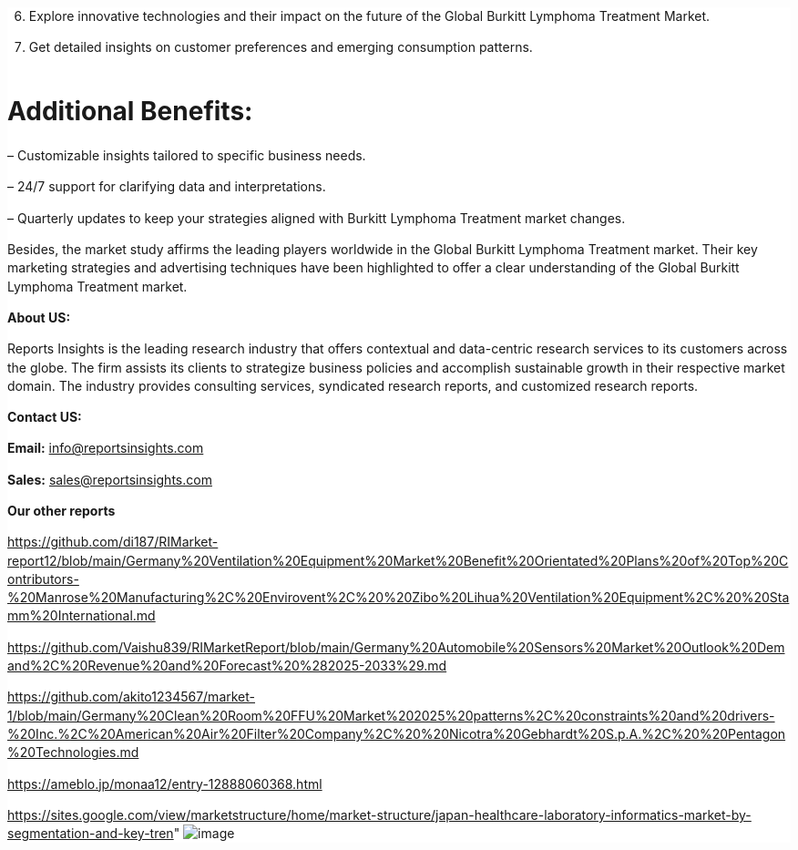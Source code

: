 6. Explore innovative technologies and their impact on the future of the Global Burkitt Lymphoma Treatment Market.

7. Get detailed insights on customer preferences and emerging consumption patterns.

# <strong>Additional Benefits:</strong>

– Customizable insights tailored to specific business needs.

– 24/7 support for clarifying data and interpretations.

– Quarterly updates to keep your strategies aligned with Burkitt Lymphoma Treatment market changes.

Besides, the market study affirms the leading players worldwide in the Global Burkitt Lymphoma Treatment market. Their key marketing strategies and advertising techniques have been highlighted to offer a clear understanding of the Global Burkitt Lymphoma Treatment market.

<strong><strong>About US</strong>:</strong>

Reports Insights is the leading research industry that offers contextual and data-centric research services to its customers across the globe. The firm assists its clients to strategize business policies and accomplish sustainable growth in their respective market domain. The industry provides consulting services, syndicated research reports, and customized research reports.

<strong>Contact US:</strong>

<p class=><b>Email:</b> <a href=mailto:info@reportsinsights.com>info@reportsinsights.com</a></p>
<p class=><b>Sales:</b> <a href=mailto:sales@reportsinsights.com>sales@reportsinsights.com</a></p>

<strong>Our other reports</strong>

<a href=https://github.com/di187/RIMarket-report12/blob/main/Germany%20Ventilation%20Equipment%20Market%20Benefit%20Orientated%20Plans%20of%20Top%20Contributors-%20Manrose%20Manufacturing%2C%20Envirovent%2C%20%20Zibo%20Lihua%20Ventilation%20Equipment%2C%20%20Stamm%20International.md>https://github.com/di187/RIMarket-report12/blob/main/Germany%20Ventilation%20Equipment%20Market%20Benefit%20Orientated%20Plans%20of%20Top%20Contributors-%20Manrose%20Manufacturing%2C%20Envirovent%2C%20%20Zibo%20Lihua%20Ventilation%20Equipment%2C%20%20Stamm%20International.md</a>

<a href=https://github.com/Vaishu839/RIMarketReport/blob/main/Germany%20Automobile%20Sensors%20Market%20Outlook%20Demand%2C%20Revenue%20and%20Forecast%20%282025-2033%29.md>https://github.com/Vaishu839/RIMarketReport/blob/main/Germany%20Automobile%20Sensors%20Market%20Outlook%20Demand%2C%20Revenue%20and%20Forecast%20%282025-2033%29.md</a>

<a href=https://github.com/akito1234567/market-1/blob/main/Germany%20Clean%20Room%20FFU%20Market%202025%20patterns%2C%20constraints%20and%20drivers-%20Inc.%2C%20American%20Air%20Filter%20Company%2C%20%20Nicotra%20Gebhardt%20S.p.A.%2C%20%20Pentagon%20Technologies.md>https://github.com/akito1234567/market-1/blob/main/Germany%20Clean%20Room%20FFU%20Market%202025%20patterns%2C%20constraints%20and%20drivers-%20Inc.%2C%20American%20Air%20Filter%20Company%2C%20%20Nicotra%20Gebhardt%20S.p.A.%2C%20%20Pentagon%20Technologies.md</a>

<a href=https://ameblo.jp/monaa12/entry-12888060368.html>https://ameblo.jp/monaa12/entry-12888060368.html</a>

<a href=https://sites.google.com/view/marketstructure/home/market-structure/japan-healthcare-laboratory-informatics-market-by-segmentation-and-key-tren>https://sites.google.com/view/marketstructure/home/market-structure/japan-healthcare-laboratory-informatics-market-by-segmentation-and-key-tren</a>"
![image](https://github.com/user-attachments/assets/981dcee4-2342-4ff4-9c4f-4e17e5ba89ac)

